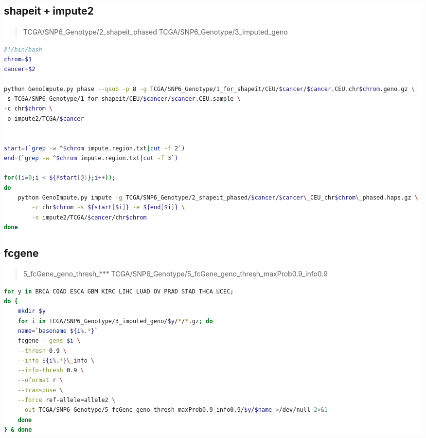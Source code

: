 ## shapeit + impute2

>TCGA/SNP6_Genotype/2_shapeit_phased
>TCGA/SNP6_Genotype/3_imputed_geno

```sh
#!/bin/bash
chrom=$1
cancer=$2

python GenoImpute.py phase --qsub -p 8 -g TCGA/SNP6_Genotype/1_for_shapeit/CEU/$cancer/$cancer.CEU.chr$chrom.geno.gz \
-s TCGA/SNP6_Genotype/1_for_shapeit/CEU/$cancer/$cancer.CEU.sample \
-c chr$chrom \
-o impute2/TCGA/$cancer


start=(`grep -w ^$chrom impute.region.txt|cut -f 2`)
end=(`grep -w ^$chrom impute.region.txt|cut -f 3`)

for((i=0;i < ${#start[@]};i++));
do
    python GenoImpute.py impute -g TCGA/SNP6_Genotype/2_shapeit_phased/$cancer/$cancer\_CEU_chr$chrom\_phased.haps.gz \
        -c chr$chrom -s ${start[$i]} -e ${end[$i]} \
        -o impute2/TCGA/$cancer/chr$chrom
done
```

## fcgene

> 5_fcGene_geno_thresh_***
> TCGA/SNP6_Genotype/5_fcGene_geno_thresh_maxProb0.9_info0.9

```sh
for y in BRCA COAD ESCA GBM KIRC LIHC LUAD OV PRAD STAD THCA UCEC;
do {
    mkdir $y
    for i in TCGA/SNP6_Genotype/3_imputed_geno/$y/*/*.gz; do
    name=`basename ${i%.*}`
    fcgene --gens $i \
    --thresh 0.9 \
    --info ${i%.*}\_info \
    --info-thresh 0.9 \
    --oformat r \
    --transpose \
    --force ref-allele=allele2 \
    --out TCGA/SNP6_Genotype/5_fcGene_geno_thresh_maxProb0.9_info0.9/$y/$name >/dev/null 2>&1
    done
} & done
```
